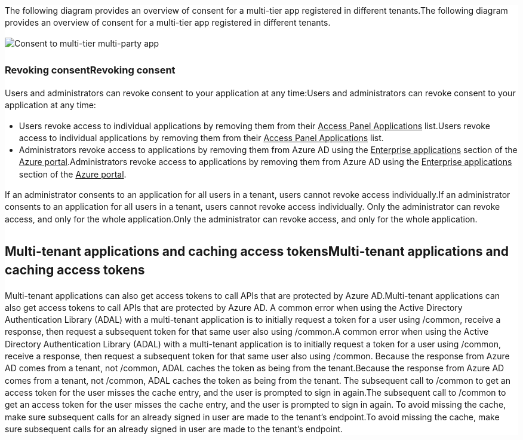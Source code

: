 <span data-ttu-id="2943d-232">The following diagram provides an overview of consent for a multi-tier app registered in different tenants.</span><span class="sxs-lookup"><span data-stu-id="2943d-232">The following diagram provides an overview of consent for a multi-tier app registered in different tenants.</span></span>

![Consent to multi-tier multi-party app][Consent-Multi-Tier-Multi-Party] 

### <a name="revoking-consent"></a><span data-ttu-id="2943d-234">Revoking consent</span><span class="sxs-lookup"><span data-stu-id="2943d-234">Revoking consent</span></span>
<span data-ttu-id="2943d-235">Users and administrators can revoke consent to your application at any time:</span><span class="sxs-lookup"><span data-stu-id="2943d-235">Users and administrators can revoke consent to your application at any time:</span></span>

* <span data-ttu-id="2943d-236">Users revoke access to individual applications by removing them from their [Access Panel Applications][AAD-Access-Panel] list.</span><span class="sxs-lookup"><span data-stu-id="2943d-236">Users revoke access to individual applications by removing them from their [Access Panel Applications][AAD-Access-Panel] list.</span></span>
* <span data-ttu-id="2943d-237">Administrators revoke access to applications by removing them from Azure AD using the [Enterprise applications](https://portal.azure.com/#blade/Microsoft_AAD_IAM/StartboardApplicationsMenuBlade/AllApps) section of the [Azure portal][AZURE-portal].</span><span class="sxs-lookup"><span data-stu-id="2943d-237">Administrators revoke access to applications by removing them from Azure AD using the [Enterprise applications](https://portal.azure.com/#blade/Microsoft_AAD_IAM/StartboardApplicationsMenuBlade/AllApps) section of the [Azure portal][AZURE-portal].</span></span>

<span data-ttu-id="2943d-238">If an administrator consents to an application for all users in a tenant, users cannot revoke access individually.</span><span class="sxs-lookup"><span data-stu-id="2943d-238">If an administrator consents to an application for all users in a tenant, users cannot revoke access individually.</span></span> <span data-ttu-id="2943d-239">Only the administrator can revoke access, and only for the whole application.</span><span class="sxs-lookup"><span data-stu-id="2943d-239">Only the administrator can revoke access, and only for the whole application.</span></span>

## <a name="multi-tenant-applications-and-caching-access-tokens"></a><span data-ttu-id="2943d-240">Multi-tenant applications and caching access tokens</span><span class="sxs-lookup"><span data-stu-id="2943d-240">Multi-tenant applications and caching access tokens</span></span>
<span data-ttu-id="2943d-241">Multi-tenant applications can also get access tokens to call APIs that are protected by Azure AD.</span><span class="sxs-lookup"><span data-stu-id="2943d-241">Multi-tenant applications can also get access tokens to call APIs that are protected by Azure AD.</span></span> <span data-ttu-id="2943d-242">A common error when using the Active Directory Authentication Library (ADAL) with a multi-tenant application is to initially request a token for a user using /common, receive a response, then request a subsequent token for that same user also using /common.</span><span class="sxs-lookup"><span data-stu-id="2943d-242">A common error when using the Active Directory Authentication Library (ADAL) with a multi-tenant application is to initially request a token for a user using /common, receive a response, then request a subsequent token for that same user also using /common.</span></span> <span data-ttu-id="2943d-243">Because the response from Azure AD comes from a tenant, not /common, ADAL caches the token as being from the tenant.</span><span class="sxs-lookup"><span data-stu-id="2943d-243">Because the response from Azure AD comes from a tenant, not /common, ADAL caches the token as being from the tenant.</span></span> <span data-ttu-id="2943d-244">The subsequent call to /common to get an access token for the user misses the cache entry, and the user is prompted to sign in again.</span><span class="sxs-lookup"><span data-stu-id="2943d-244">The subsequent call to /common to get an access token for the user misses the cache entry, and the user is prompted to sign in again.</span></span> <span data-ttu-id="2943d-245">To avoid missing the cache, make sure subsequent calls for an already signed in user are made to the tenant’s endpoint.</span><span class="sxs-lookup"><span data-stu-id="2943d-245">To avoid missing the cache, make sure subsequent calls for an already signed in user are made to the tenant’s endpoint.</span></span>


[AAD-Access-Panel]:  https://myapps.microsoft.com
[AAD-Graph-Overview]: https://azure.microsoft.com/documentation/articles/active-directory-graph-api/
[AAD-Graph-Perm-Scopes]: https://msdn.microsoft.com/library/azure/ad/graph/howto/azure-ad-graph-api-permission-scopes
[AAD-Samples-MT]: https://azure.microsoft.com/documentation/samples/?service=active-directory&term=multitenant
[AAD-Why-To-Integrate]: ./active-directory-how-to-integrate.md
[AZURE-portal]: https://portal.azure.com
[MSFT-Graph-overview]: https://graph.microsoft.io/en-us/docs/overview/overview
[MSFT-Graph-permision-scopes]: https://developer.microsoft.com/en-us/graph/docs/concepts/permissions_reference
[AAD-Sign-In]: ./media/active-directory-devhowto-multi-tenant-overview/sign-in-with-microsoft-light.png
[Consent-Single-Tier]: ./media/active-directory-devhowto-multi-tenant-overview/consent-flow-single-tier.png
[Consent-Multi-Tier-Known-Client]: ./media/active-directory-devhowto-multi-tenant-overview/consent-flow-multi-tier-known-clients.png
[Consent-Multi-Tier-Multi-Party]: ./media/active-directory-devhowto-multi-tenant-overview/consent-flow-multi-tier-multi-party.png
[AAD-Graph-Perm-Scopes]: https://msdn.microsoft.com/library/azure/ad/graph/howto/azure-ad-graph-api-permission-scopes
[AAD-Graph-App-Entity]: https://msdn.microsoft.com/Library/Azure/Ad/Graph/api/entity-and-complex-type-reference#application-entity
[AAD-Graph-Sp-Entity]: https://msdn.microsoft.com/Library/Azure/Ad/Graph/api/entity-and-complex-type-reference#serviceprincipal-entity
[AAD-Graph-User-Entity]: https://msdn.microsoft.com/Library/Azure/Ad/Graph/api/entity-and-complex-type-reference#user-entity
[AAD-How-To-Integrate]: ./active-directory-how-to-integrate.md
[AAD-Security-Token-Claims]: ./active-directory-authentication-scenarios/#claims-in-azure-ad-security-tokens
[AAD-V2-Dev-Guide]: ../active-directory-appmodel-v2-overview.md
[AZURE-portal]: https://portal.azure.com
[Duyshant-Role-Blog]: http://www.dushyantgill.com/blog/2014/12/10/roles-based-access-control-in-cloud-applications-using-azure-ad/
[JWT]: https://tools.ietf.org/html/draft-ietf-oauth-json-web-token-32
[O365-Perm-Ref]: https://msdn.microsoft.com/office/office365/howto/application-manifest
[OAuth2-Access-Token-Scopes]: https://tools.ietf.org/html/rfc6749#section-3.3
[OAuth2-AuthZ-Code-Grant-Flow]: https://msdn.microsoft.com/library/azure/dn645542.aspx
[OAuth2-AuthZ-Grant-Types]: https://tools.ietf.org/html/rfc6749#section-1.3 
[OAuth2-Client-Types]: https://tools.ietf.org/html/rfc6749#section-2.1
[OAuth2-Role-Def]: https://tools.ietf.org/html/rfc6749#page-6
[OpenIDConnect]: http://openid.net/specs/openid-connect-core-1_0.html
[OpenIDConnect-ID-Token]: http://openid.net/specs/openid-connect-core-1_0.html#IDToken